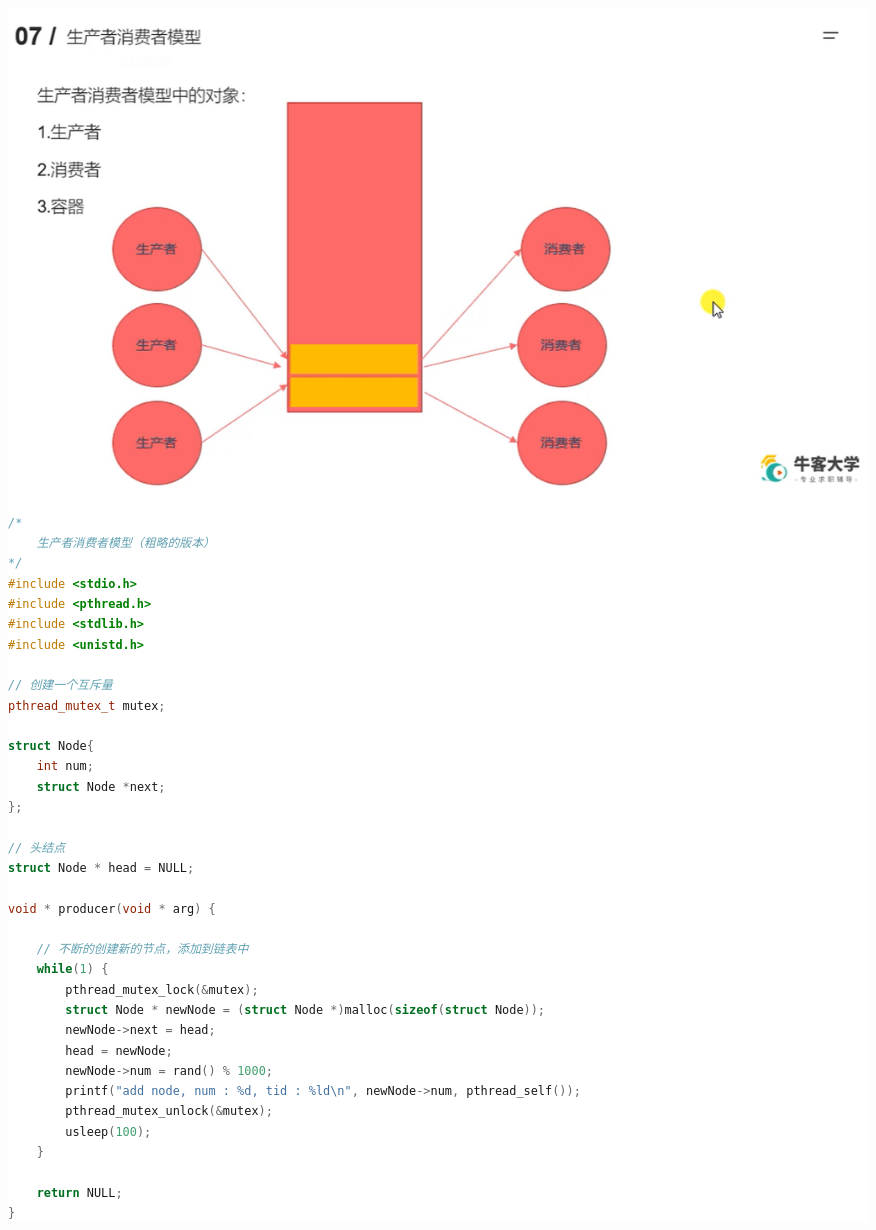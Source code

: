 ![](../du_pic/productor_consumer.png)

```c++
/*
    生产者消费者模型（粗略的版本）
*/
#include <stdio.h>
#include <pthread.h>
#include <stdlib.h>
#include <unistd.h>

// 创建一个互斥量
pthread_mutex_t mutex;

struct Node{
    int num;
    struct Node *next;
};

// 头结点
struct Node * head = NULL;

void * producer(void * arg) {

    // 不断的创建新的节点，添加到链表中
    while(1) {
        pthread_mutex_lock(&mutex);
        struct Node * newNode = (struct Node *)malloc(sizeof(struct Node));
        newNode->next = head;
        head = newNode;
        newNode->num = rand() % 1000;
        printf("add node, num : %d, tid : %ld\n", newNode->num, pthread_self());
        pthread_mutex_unlock(&mutex);
        usleep(100);
    }

    return NULL;
}

```